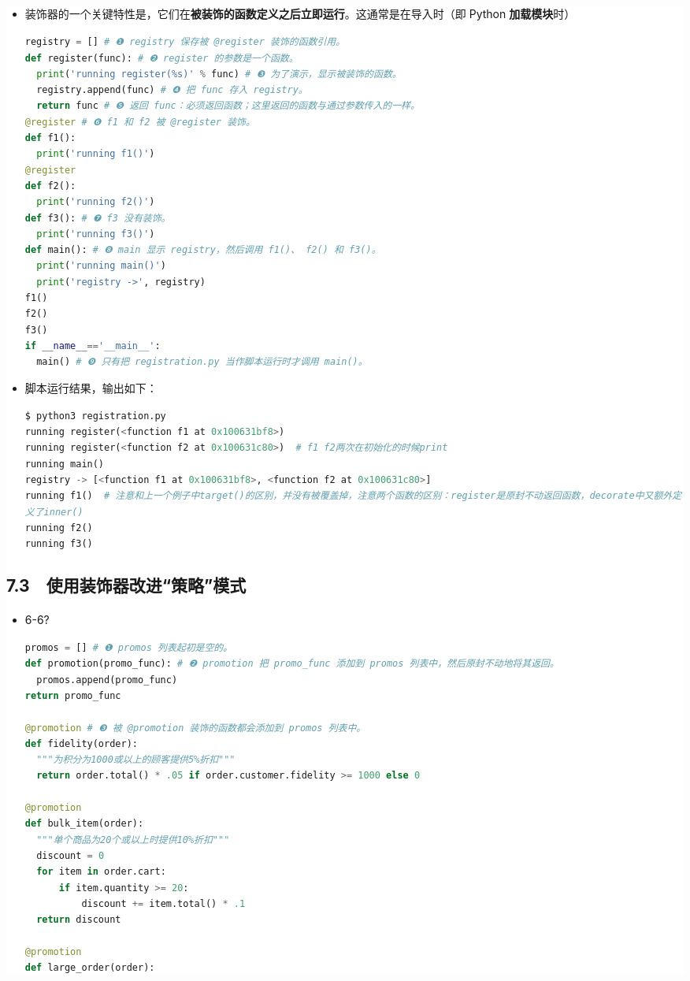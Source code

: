 - 装饰器的一个关键特性是，它们在**被装饰的函数定义之后立即运行**。这通常是在导入时（即 Python **加载模块**时）

  ```python
  registry = [] # ❶ registry 保存被 @register 装饰的函数引用。
  def register(func): # ❷ register 的参数是一个函数。
  	print('running register(%s)' % func) # ❸ 为了演示，显示被装饰的函数。
  	registry.append(func) # ❹ 把 func 存入 registry。
  	return func # ❺ 返回 func：必须返回函数；这里返回的函数与通过参数传入的一样。
  @register # ❻ f1 和 f2 被 @register 装饰。
  def f1():
  	print('running f1()')
  @register
  def f2():
  	print('running f2()')
  def f3(): # ❼ f3 没有装饰。
  	print('running f3()')
  def main(): # ❽ main 显示 registry，然后调用 f1()、 f2() 和 f3()。
  	print('running main()')
  	print('registry ->', registry)
  f1()
  f2()
  f3()
  if __name__=='__main__':
  	main() # ❾ 只有把 registration.py 当作脚本运行时才调用 main()。
  ```

- 脚本运行结果，输出如下：

  ```python
  $ python3 registration.py
  running register(<function f1 at 0x100631bf8>)
  running register(<function f2 at 0x100631c80>)  # f1 f2两次在初始化的时候print
  running main()
  registry -> [<function f1 at 0x100631bf8>, <function f2 at 0x100631c80>]
  running f1()  # 注意和上一个例子中target()的区别，并没有被覆盖掉，注意两个函数的区别：register是原封不动返回函数，decorate中又额外定义了inner()
  running f2() 
  running f3()
  ```



## 7.3　使用装饰器改进“策略”模式

- 6-6?

  ```python
  promos = [] # ❶ promos 列表起初是空的。
  def promotion(promo_func): # ❷ promotion 把 promo_func 添加到 promos 列表中，然后原封不动地将其返回。
  	promos.append(promo_func)
  return promo_func
  
  @promotion # ❸ 被 @promotion 装饰的函数都会添加到 promos 列表中。
  def fidelity(order):
  	"""为积分为1000或以上的顾客提供5%折扣"""
  	return order.total() * .05 if order.customer.fidelity >= 1000 else 0
  
  @promotion
  def bulk_item(order):
  	"""单个商品为20个或以上时提供10%折扣"""
  	discount = 0
  	for item in order.cart:
  		if item.quantity >= 20:
  			discount += item.total() * .1
  	return discount
  
  @promotion
  def large_order(order):
  ```

[1]: https://www.cnblogs.com/wongbingming/p/10726698.html	"单分派泛函数"
[2]: https://docs.python.org/zh-cn/3.6/library/abc.html  "抽象基类"